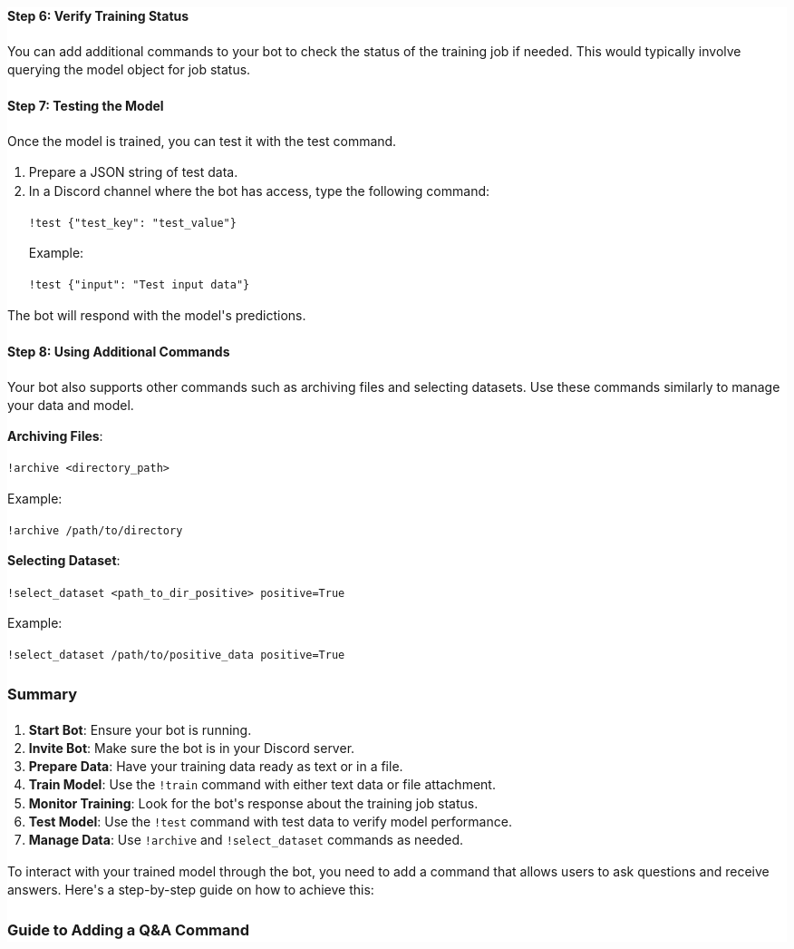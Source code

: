 #### Step 6: Verify Training Status
You can add additional commands to your bot to check the status of the training job if needed. This would typically involve querying the model object for job status.

#### Step 7: Testing the Model
Once the model is trained, you can test it with the test command.

1. Prepare a JSON string of test data.
2. In a Discord channel where the bot has access, type the following command:
   ```plaintext
   !test {"test_key": "test_value"}
   ```
   Example:
   ```plaintext
   !test {"input": "Test input data"}
   ```

The bot will respond with the model's predictions.

#### Step 8: Using Additional Commands
Your bot also supports other commands such as archiving files and selecting datasets. Use these commands similarly to manage your data and model.

**Archiving Files**:
```plaintext
!archive <directory_path>
```
Example:
```plaintext
!archive /path/to/directory
```

**Selecting Dataset**:
```plaintext
!select_dataset <path_to_dir_positive> positive=True
```
Example:
```plaintext
!select_dataset /path/to/positive_data positive=True
```

### Summary
1. **Start Bot**: Ensure your bot is running.
2. **Invite Bot**: Make sure the bot is in your Discord server.
3. **Prepare Data**: Have your training data ready as text or in a file.
4. **Train Model**: Use the `!train` command with either text data or file attachment.
5. **Monitor Training**: Look for the bot's response about the training job status.
6. **Test Model**: Use the `!test` command with test data to verify model performance.
7. **Manage Data**: Use `!archive` and `!select_dataset` commands as needed.

To interact with your trained model through the bot, you need to add a command that allows users to ask questions and receive answers. Here's a step-by-step guide on how to achieve this:

### Guide to Adding a Q&A Command
